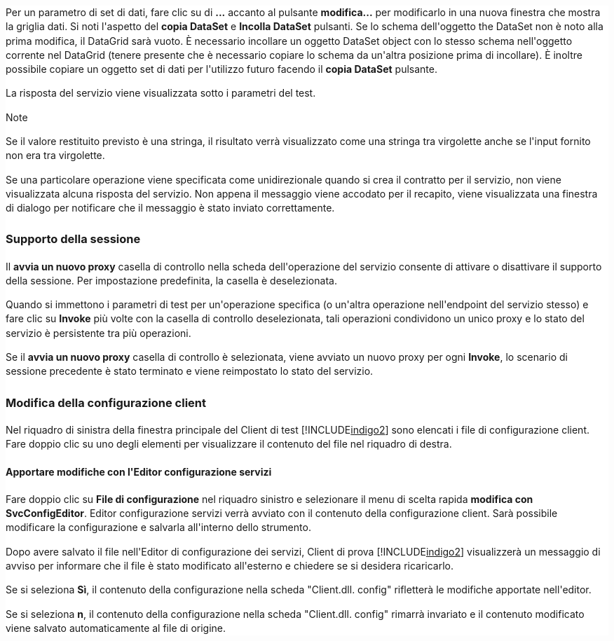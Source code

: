  Per un parametro di set di dati, fare clic su di **...** accanto al pulsante **modifica...** per modificarlo in una nuova finestra che mostra la griglia dati. Si noti l'aspetto del **copia DataSet** e **Incolla DataSet** pulsanti. Se lo schema dell'oggetto the DataSet non è noto alla prima modifica, il DataGrid sarà vuoto. È necessario incollare un oggetto DataSet object con lo stesso schema nell'oggetto corrente nel DataGrid (tenere presente che è necessario copiare lo schema da un'altra posizione prima di incollare). È inoltre possibile copiare un oggetto set di dati per l'utilizzo futuro facendo il **copia DataSet** pulsante.  
  
 La risposta del servizio viene visualizzata sotto i parametri del test.  
  
> [!NOTE]
>  Se il valore restituito previsto è una stringa, il risultato verrà visualizzato come una stringa tra virgolette anche se l'input fornito non era tra virgolette.  
  
 Se una particolare operazione viene specificata come unidirezionale quando si crea il contratto per il servizio, non viene visualizzata alcuna risposta del servizio. Non appena il messaggio viene accodato per il recapito, viene visualizzata una finestra di dialogo per notificare che il messaggio è stato inviato correttamente.  
  
### <a name="session-support"></a>Supporto della sessione  
 Il **avvia un nuovo proxy** casella di controllo nella scheda dell'operazione del servizio consente di attivare o disattivare il supporto della sessione. Per impostazione predefinita, la casella è deselezionata.  
  
 Quando si immettono i parametri di test per un'operazione specifica (o un'altra operazione nell'endpoint del servizio stesso) e fare clic su **Invoke** più volte con la casella di controllo deselezionata, tali operazioni condividono un unico proxy e lo stato del servizio è persistente tra più operazioni.  
  
 Se il **avvia un nuovo proxy** casella di controllo è selezionata, viene avviato un nuovo proxy per ogni **Invoke**, lo scenario di sessione precedente è stato terminato e viene reimpostato lo stato del servizio.  
  
### <a name="editing-client-configuration"></a>Modifica della configurazione client  
 Nel riquadro di sinistra della finestra principale del Client di test [!INCLUDE[indigo2](../../../includes/indigo2-md.md)] sono elencati i file di configurazione client. Fare doppio clic su uno degli elementi per visualizzare il contenuto del file nel riquadro di destra.  
  
#### <a name="edit-with-service-configuration-editor"></a>Apportare modifiche con l'Editor configurazione servizi  
 Fare doppio clic su **File di configurazione** nel riquadro sinistro e selezionare il menu di scelta rapida **modifica con SvcConfigEditor**. Editor configurazione servizi verrà avviato con il contenuto della configurazione client. Sarà possibile modificare la configurazione e salvarla all'interno dello strumento.  
  
 Dopo avere salvato il file nell'Editor di configurazione dei servizi, Client di prova [!INCLUDE[indigo2](../../../includes/indigo2-md.md)] visualizzerà un messaggio di avviso per informare che il file è stato modificato all'esterno e chiedere se si desidera ricaricarlo.  
  
 Se si seleziona **Sì**, il contenuto della configurazione nella scheda "Client.dll. config" rifletterà le modifiche apportate nell'editor.  
  
 Se si seleziona **n**, il contenuto della configurazione nella scheda "Client.dll. config" rimarrà invariato e il contenuto modificato viene salvato automaticamente al file di origine.  
  
